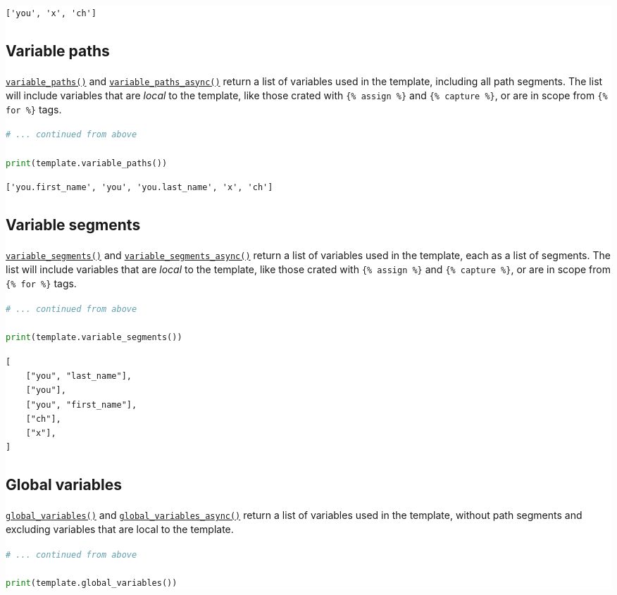 ```plain title="output"
['you', 'x', 'ch']
```

## Variable paths

[`variable_paths()`](api/template.md#liquid.BoundTemplate.variable_paths) and [`variable_paths_async()`](api/template.md#liquid.BoundTemplate.variable_paths_async) return a list of variables used in the template, including all path segments. The list will include variables that are _local_ to the template, like those crated with `{% assign %}` and `{% capture %}`, or are in scope from `{% for %}` tags.

```python
# ... continued from above

print(template.variable_paths())
```

```plain title="output"
['you.first_name', 'you', 'you.last_name', 'x', 'ch']
```

## Variable segments

[`variable_segments()`](api/template.md#liquid.BoundTemplate.variable_segments) and [`variable_segments_async()`](api/template.md#liquid.BoundTemplate.variable_segments_async) return a list of variables used in the template, each as a list of segments. The list will include variables that are _local_ to the template, like those crated with `{% assign %}` and `{% capture %}`, or are in scope from `{% for %}` tags.

```python
# ... continued from above

print(template.variable_segments())
```

```plain title="output"
[
    ["you", "last_name"],
    ["you"],
    ["you", "first_name"],
    ["ch"],
    ["x"],
]
```

## Global variables

[`global_variables()`](api/template.md#liquid.BoundTemplate.global_variables) and [`global_variables_async()`](api/template.md#liquid.BoundTemplate.global_variables_async) return a list of variables used in the template, without path segments and excluding variables that are local to the template.

```python
# ... continued from above

print(template.global_variables())
```
